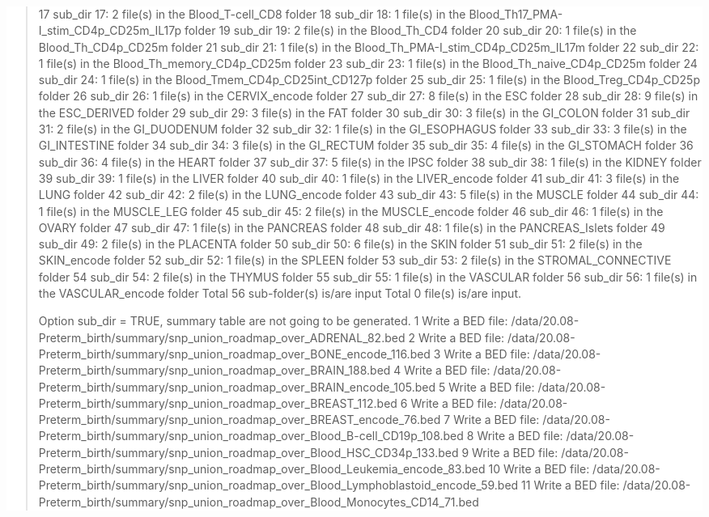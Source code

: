 >   17 sub_dir 17: 2 file(s) in the Blood_T-cell_CD8 folder
>   18 sub_dir 18: 1 file(s) in the Blood_Th17_PMA-I_stim_CD4p_CD25m_IL17p folder
>   19 sub_dir 19: 2 file(s) in the Blood_Th_CD4 folder
>   20 sub_dir 20: 1 file(s) in the Blood_Th_CD4p_CD25m folder
>   21 sub_dir 21: 1 file(s) in the Blood_Th_PMA-I_stim_CD4p_CD25m_IL17m folder
>   22 sub_dir 22: 1 file(s) in the Blood_Th_memory_CD4p_CD25m folder
>   23 sub_dir 23: 1 file(s) in the Blood_Th_naive_CD4p_CD25m folder
>   24 sub_dir 24: 1 file(s) in the Blood_Tmem_CD4p_CD25int_CD127p folder
>   25 sub_dir 25: 1 file(s) in the Blood_Treg_CD4p_CD25p folder
>   26 sub_dir 26: 1 file(s) in the CERVIX_encode folder
>   27 sub_dir 27: 8 file(s) in the ESC folder
>   28 sub_dir 28: 9 file(s) in the ESC_DERIVED folder
>   29 sub_dir 29: 3 file(s) in the FAT folder
>   30 sub_dir 30: 3 file(s) in the GI_COLON folder
>   31 sub_dir 31: 2 file(s) in the GI_DUODENUM folder
>   32 sub_dir 32: 1 file(s) in the GI_ESOPHAGUS folder
>   33 sub_dir 33: 3 file(s) in the GI_INTESTINE folder
>   34 sub_dir 34: 3 file(s) in the GI_RECTUM folder
>   35 sub_dir 35: 4 file(s) in the GI_STOMACH folder
>   36 sub_dir 36: 4 file(s) in the HEART folder
>   37 sub_dir 37: 5 file(s) in the IPSC folder
>   38 sub_dir 38: 1 file(s) in the KIDNEY folder
>   39 sub_dir 39: 1 file(s) in the LIVER folder
>   40 sub_dir 40: 1 file(s) in the LIVER_encode folder
>   41 sub_dir 41: 3 file(s) in the LUNG folder
>   42 sub_dir 42: 2 file(s) in the LUNG_encode folder
>   43 sub_dir 43: 5 file(s) in the MUSCLE folder
>   44 sub_dir 44: 1 file(s) in the MUSCLE_LEG folder
>   45 sub_dir 45: 2 file(s) in the MUSCLE_encode folder
>   46 sub_dir 46: 1 file(s) in the OVARY folder
>   47 sub_dir 47: 1 file(s) in the PANCREAS folder
>   48 sub_dir 48: 1 file(s) in the PANCREAS_Islets folder
>   49 sub_dir 49: 2 file(s) in the PLACENTA folder
>   50 sub_dir 50: 6 file(s) in the SKIN folder
>   51 sub_dir 51: 2 file(s) in the SKIN_encode folder
>   52 sub_dir 52: 1 file(s) in the SPLEEN folder
>   53 sub_dir 53: 2 file(s) in the STROMAL_CONNECTIVE folder
>   54 sub_dir 54: 2 file(s) in the THYMUS folder
>   55 sub_dir 55: 1 file(s) in the VASCULAR folder
>   56 sub_dir 56: 1 file(s) in the VASCULAR_encode folder
> Total 56 sub-folder(s) is/are input
> Total 0 file(s) is/are input.
>
> Option sub_dir = TRUE, summary table are not going to be generated.
>   1 Write a BED file: /data/20.08-Preterm_birth/summary/snp_union_roadmap_over_ADRENAL_82.bed
>   2 Write a BED file: /data/20.08-Preterm_birth/summary/snp_union_roadmap_over_BONE_encode_116.bed
>   3 Write a BED file: /data/20.08-Preterm_birth/summary/snp_union_roadmap_over_BRAIN_188.bed
>   4 Write a BED file: /data/20.08-Preterm_birth/summary/snp_union_roadmap_over_BRAIN_encode_105.bed
>   5 Write a BED file: /data/20.08-Preterm_birth/summary/snp_union_roadmap_over_BREAST_112.bed
>   6 Write a BED file: /data/20.08-Preterm_birth/summary/snp_union_roadmap_over_BREAST_encode_76.bed
>   7 Write a BED file: /data/20.08-Preterm_birth/summary/snp_union_roadmap_over_Blood_B-cell_CD19p_108.bed
>   8 Write a BED file: /data/20.08-Preterm_birth/summary/snp_union_roadmap_over_Blood_HSC_CD34p_133.bed
>   9 Write a BED file: /data/20.08-Preterm_birth/summary/snp_union_roadmap_over_Blood_Leukemia_encode_83.bed
>   10 Write a BED file: /data/20.08-Preterm_birth/summary/snp_union_roadmap_over_Blood_Lymphoblastoid_encode_59.bed
>   11 Write a BED file: /data/20.08-Preterm_birth/summary/snp_union_roadmap_over_Blood_Monocytes_CD14_71.bed